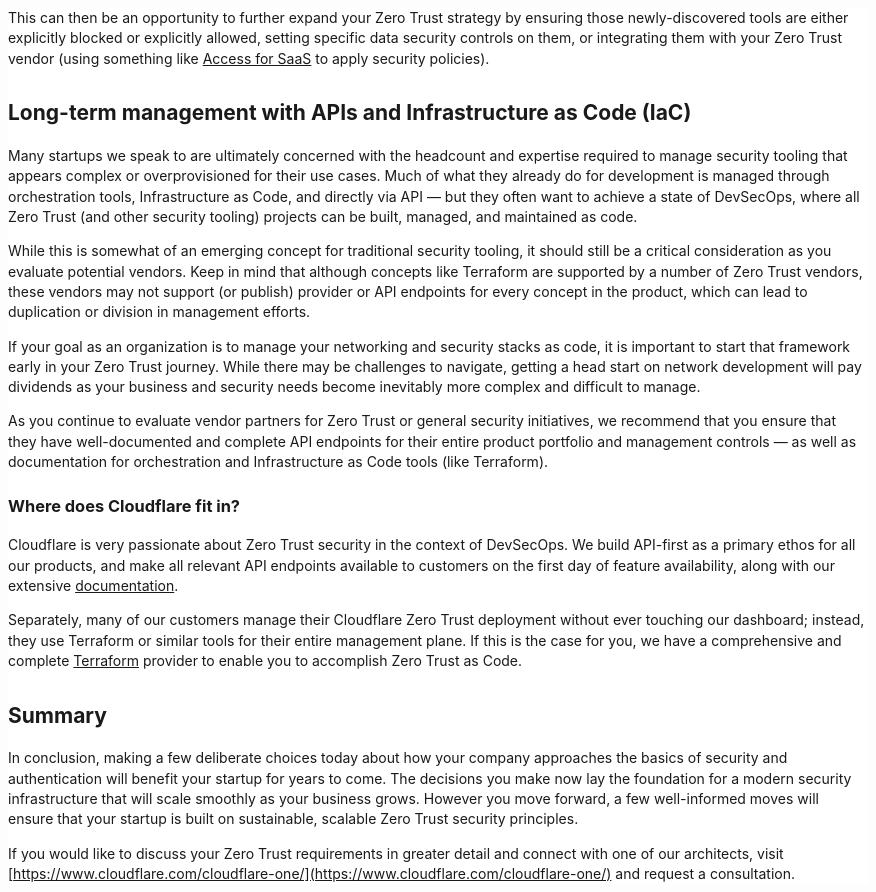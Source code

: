 This can then be an opportunity to further expand your Zero Trust strategy by ensuring those newly-discovered tools are either explicitly blocked or explicitly allowed, setting specific data security controls on them, or integrating them with your Zero Trust vendor (using something like [Access for SaaS](/cloudflare-one/applications/configure-apps/saas-apps/aws-sso-saas/) to apply security policies).

## Long-term management with APIs and Infrastructure as Code (IaC)

Many startups we speak to are ultimately concerned with the headcount and expertise required to manage security tooling that appears complex or overprovisioned for their use cases. Much of what they already do for development is managed through orchestration tools, Infrastructure as Code, and directly via API — but they often want to achieve a state of DevSecOps, where all Zero Trust (and other security tooling) projects can be built, managed, and maintained as code.

While this is somewhat of an emerging concept for traditional security tooling, it should still be a critical consideration as you evaluate potential vendors. Keep in mind that although concepts like Terraform are supported by a number of Zero Trust vendors, these vendors may not support (or publish) provider or API endpoints for every concept in the product, which can lead to duplication or division in management efforts.

If your goal as an organization is to manage your networking and security stacks as code, it is important to start that framework early in your Zero Trust journey. While there may be challenges to navigate, getting a head start on network development will pay dividends as your business and security needs become inevitably more complex and difficult to manage.

As you continue to evaluate vendor partners for Zero Trust or general security initiatives, we recommend that you ensure that they have well-documented and complete API endpoints for their entire product portfolio and management controls — as well as documentation for orchestration and Infrastructure as Code tools (like Terraform).

### Where does Cloudflare fit in?

Cloudflare is very passionate about Zero Trust security in the context of DevSecOps. We build API-first as a primary ethos for all our products, and make all relevant API endpoints available to customers on the first day of feature availability, along with our extensive [documentation](https://developers.cloudflare.com/api/).

Separately, many of our customers manage their Cloudflare Zero Trust deployment without ever touching our dashboard; instead, they use Terraform or similar tools for their entire management plane. If this is the case for you, we have a comprehensive and complete [Terraform](/cloudflare-one/api-terraform/access-with-terraform/) provider to enable you to accomplish Zero Trust as Code.

## Summary

In conclusion, making a few deliberate choices today about how your company approaches the basics of security and authentication will benefit your startup for years to come. The decisions you make now lay the foundation for a modern security infrastructure that will scale smoothly as your business grows. However you move forward, a few well-informed moves will ensure that your startup is built on sustainable, scalable Zero Trust security principles.

If you would like to discuss your Zero Trust requirements in greater detail and connect with one of our architects, visit [https://www.cloudflare.com/cloudflare-one/](https://www.cloudflare.com/cloudflare-one/) and request a consultation.
